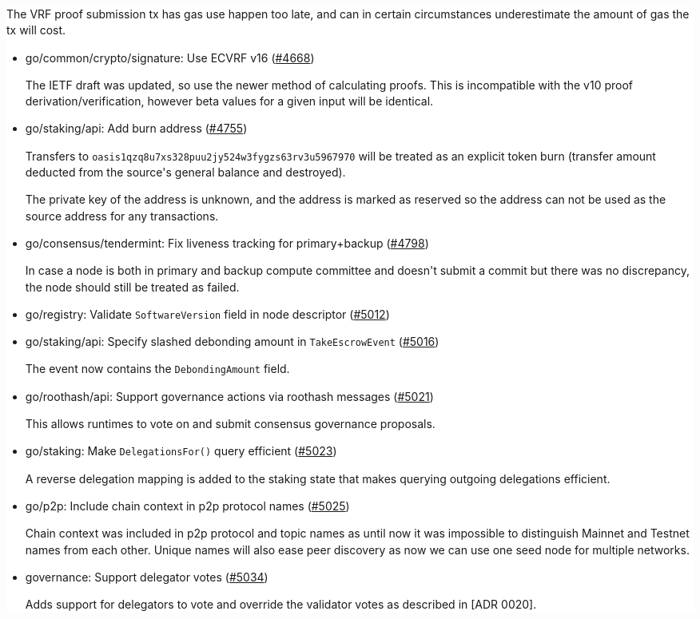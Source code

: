   The VRF proof submission tx has gas use happen too late, and can in certain
  circumstances underestimate the amount of gas the tx will cost.

- go/common/crypto/signature: Use ECVRF v16
  ([#4668](https://github.com/oasisprotocol/oasis-core/issues/4668))

  The IETF draft was updated, so use the newer method of calculating proofs.
  This is incompatible with the v10 proof derivation/verification, however
  beta values for a given input will be identical.

- go/staking/api: Add burn address
  ([#4755](https://github.com/oasisprotocol/oasis-core/issues/4755))

  Transfers to `oasis1qzq8u7xs328puu2jy524w3fygzs63rv3u5967970` will be
  treated as an explicit token burn (transfer amount deducted from the
  source's general balance and destroyed).

  The private key of the address is unknown, and the address is marked
  as reserved so the address can not be used as the source address for
  any transactions.

- go/consensus/tendermint: Fix liveness tracking for primary+backup
  ([#4798](https://github.com/oasisprotocol/oasis-core/issues/4798))

  In case a node is both in primary and backup compute committee and doesn't
  submit a commit but there was no discrepancy, the node should still be
  treated as failed.

- go/registry: Validate `SoftwareVersion` field in node descriptor
  ([#5012](https://github.com/oasisprotocol/oasis-core/issues/5012))

- go/staking/api: Specify slashed debonding amount in `TakeEscrowEvent`
  ([#5016](https://github.com/oasisprotocol/oasis-core/issues/5016))

  The event now contains the `DebondingAmount` field.

- go/roothash/api: Support governance actions via roothash messages
  ([#5021](https://github.com/oasisprotocol/oasis-core/issues/5021))

  This allows runtimes to vote on and submit consensus governance proposals.

- go/staking: Make `DelegationsFor()` query efficient
  ([#5023](https://github.com/oasisprotocol/oasis-core/issues/5023))

  A reverse delegation mapping is added to the staking state that makes
  querying outgoing delegations efficient.

- go/p2p: Include chain context in p2p protocol names
  ([#5025](https://github.com/oasisprotocol/oasis-core/issues/5025))

  Chain context was included in p2p protocol and topic names as until now
  it was impossible to distinguish Mainnet and Testnet names from each other.
  Unique names will also ease peer discovery as now we can use one seed node
  for multiple networks.

- governance: Support delegator votes
  ([#5034](https://github.com/oasisprotocol/oasis-core/issues/5034))

  Adds support for delegators to vote and override the validator votes as
  described in [ADR 0020].


[Keep a Changelog]: https://keepachangelog.com/en/1.0.0/
  [ADR 24]: https://github.com/oasisprotocol/adrs/blob/main/0024-off-chain-runtime-logic.md
  [CometBFT]: https://cometbft.com/
  [Oasis CLI]: https://docs.oasis.io/general/manage-tokens/cli/
  [metrics documentation]: https://docs.oasis.io/core/oasis-node/metrics